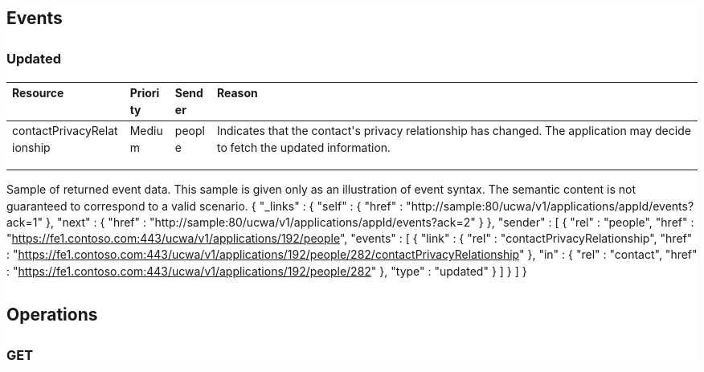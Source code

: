 ## Events
<a name="sectionSection2"></a>

### Updated



|**Resource**|**Priority**|**Sender**|**Reason**|
|:-----|:-----|:-----|:-----|
|contactPrivacyRelationship|Medium|people|Indicates that the contact's privacy relationship has changed. The application may decide to fetch the updated information.</p><p></p>|
Sample of returned event data.
This sample is given only as an illustration of event syntax. The semantic content is not guaranteed to correspond to a valid scenario.
{
  "_links" : {
    "self" : {
      "href" : "http://sample:80/ucwa/v1/applications/appId/events?ack=1"
    },
    "next" : {
      "href" : "http://sample:80/ucwa/v1/applications/appId/events?ack=2"
    }
  },
  "sender" : [
    {
      "rel" : "people",
      "href" : "https://fe1.contoso.com:443/ucwa/v1/applications/192/people",
      "events" : [
        {
          "link" : {
            "rel" : "contactPrivacyRelationship",
            "href" : "https://fe1.contoso.com:443/ucwa/v1/applications/192/people/282/contactPrivacyRelationship"
          },
          "in" : {
            "rel" : "contact",
            "href" : "https://fe1.contoso.com:443/ucwa/v1/applications/192/people/282"
          },
          "type" : "updated"
        }
      ]
    }
  ]
}


## Operations



<a name="sectionSection2"></a>

### GET
